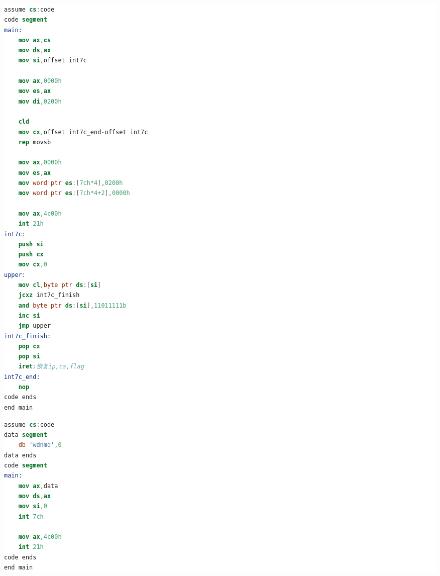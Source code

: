 ```nasm
assume cs:code
code segment
main:
    mov ax,cs
    mov ds,ax
    mov si,offset int7c
    
    mov ax,0000h
    mov es,ax
    mov di,0200h

    cld
    mov cx,offset int7c_end-offset int7c
    rep movsb

    mov ax,0000h
    mov es,ax
    mov word ptr es:[7ch*4],0200h
    mov word ptr es:[7ch*4+2],0000h

    mov ax,4c00h
    int 21h
int7c:
    push si
    push cx
    mov cx,0
upper:
    mov cl,byte ptr ds:[si]
    jcxz int7c_finish
    and byte ptr ds:[si],11011111b
    inc si
    jmp upper
int7c_finish:
    pop cx
    pop si
    iret;恢复ip,cs,flag
int7c_end:
    nop
code ends
end main
```

```nasm
assume cs:code
data segment
    db 'wdnmd',0
data ends
code segment
main:
    mov ax,data
    mov ds,ax
    mov si,0
    int 7ch

    mov ax,4c00h
    int 21h
code ends
end main
```
